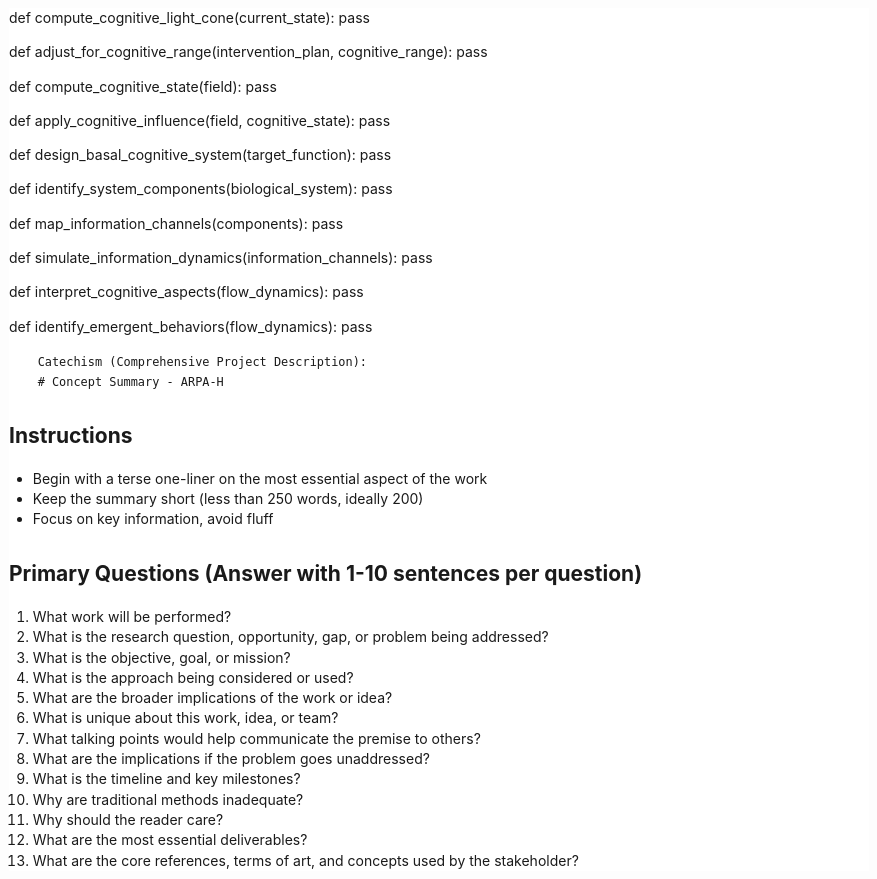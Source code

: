 def compute_cognitive_light_cone(current_state):
    pass

def adjust_for_cognitive_range(intervention_plan, cognitive_range):
    pass

def compute_cognitive_state(field):
    pass

def apply_cognitive_influence(field, cognitive_state):
    pass

def design_basal_cognitive_system(target_function):
    pass

def identify_system_components(biological_system):
    pass

def map_information_channels(components):
    pass

def simulate_information_dynamics(information_channels):
    pass

def interpret_cognitive_aspects(flow_dynamics):
    pass

def identify_emergent_behaviors(flow_dynamics):
    pass




        Catechism (Comprehensive Project Description):
        # Concept Summary - ARPA-H

## Instructions
- Begin with a terse one-liner on the most essential aspect of the work
- Keep the summary short (less than 250 words, ideally 200)
- Focus on key information, avoid fluff

## Primary Questions (Answer with 1-10 sentences per question)
1. What work will be performed?
2. What is the research question, opportunity, gap, or problem being addressed?
3. What is the objective, goal, or mission?
4. What is the approach being considered or used?
5. What are the broader implications of the work or idea?
6. What is unique about this work, idea, or team?
7. What talking points would help communicate the premise to others?
8. What are the implications if the problem goes unaddressed?
9. What is the timeline and key milestones?
10. Why are traditional methods inadequate?
11. Why should the reader care?
12. What are the most essential deliverables?
13. What are the core references, terms of art, and concepts used by the stakeholder?
